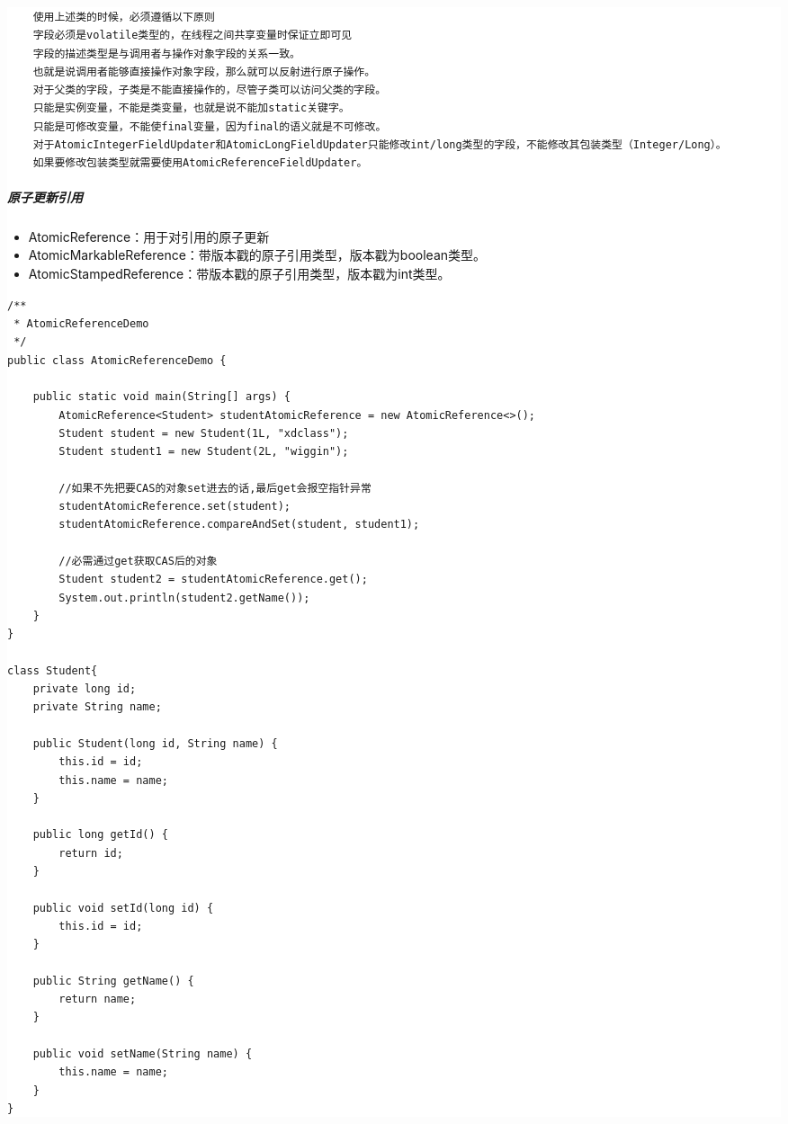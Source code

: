   ```
      使用上述类的时候，必须遵循以下原则
      字段必须是volatile类型的，在线程之间共享变量时保证立即可见
      字段的描述类型是与调用者与操作对象字段的关系一致。
      也就是说调用者能够直接操作对象字段，那么就可以反射进行原子操作。
      对于父类的字段，子类是不能直接操作的，尽管子类可以访问父类的字段。
      只能是实例变量，不能是类变量，也就是说不能加static关键字。
      只能是可修改变量，不能使final变量，因为final的语义就是不可修改。
      对于AtomicIntegerFieldUpdater和AtomicLongFieldUpdater只能修改int/long类型的字段，不能修改其包装类型（Integer/Long）。
      如果要修改包装类型就需要使用AtomicReferenceFieldUpdater。
  ```

##### 原子更新引用

- AtomicReference：用于对引用的原子更新
- AtomicMarkableReference：带版本戳的原子引用类型，版本戳为boolean类型。
- AtomicStampedReference：带版本戳的原子引用类型，版本戳为int类型。

```
/**
 * AtomicReferenceDemo
 */
public class AtomicReferenceDemo {

    public static void main(String[] args) {
        AtomicReference<Student> studentAtomicReference = new AtomicReference<>();
        Student student = new Student(1L, "xdclass");
        Student student1 = new Student(2L, "wiggin");
        
        //如果不先把要CAS的对象set进去的话,最后get会报空指针异常
        studentAtomicReference.set(student);
        studentAtomicReference.compareAndSet(student, student1);
        
        //必需通过get获取CAS后的对象
        Student student2 = studentAtomicReference.get();
        System.out.println(student2.getName());
    }
}

class Student{
    private long id;
    private String name;

    public Student(long id, String name) {
        this.id = id;
        this.name = name;
    }

    public long getId() {
        return id;
    }

    public void setId(long id) {
        this.id = id;
    }

    public String getName() {
        return name;
    }

    public void setName(String name) {
        this.name = name;
    }
}
```
